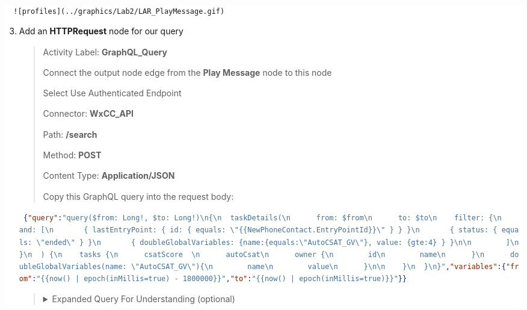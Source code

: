       ![profiles](../graphics/Lab2/LAR_PlayMessage.gif)

3.  Add an **HTTPRequest** node for our query
    
    >
    > Activity Label: **GraphQL_Query**<span class="copy-static" data-copy-text="GraphQL_Query"><span class="copy" title="Click to copy!"></span></span>
    >
    > Connect the output node edge from the **Play Message** node to this node
    >
    > Select Use Authenticated Endpoint
    >
    > Connector: **WxCC_API**
    > 
    > Path: **/search**<span class="copy-static" data-copy-text="/search"><span class="copy" title="Click to copy!"></span></span>
    > 
    > Method: **POST**
    > 
    > Content Type: **Application/JSON**
    >
    > Copy this GraphQL query into the request body:
    ```JSON
     {"query":"query($from: Long!, $to: Long!)\n{\n  taskDetails(\n      from: $from\n      to: $to\n    filter: {\n      and: [\n       { lastEntryPoint: { id: { equals: \"{{NewPhoneContact.EntryPointId}}\" } } }\n       { status: { equals: \"ended\" } }\n       { doubleGlobalVariables: {name:{equals:\"AutoCSAT_GV\"}, value: {gte:4} } }\n\n        ]\n    }\n  ) {\n    tasks {\n      csatScore  \n      autoCsat\n      owner {\n        id\n        name\n      }\n      doubleGlobalVariables(name: \"AutoCSAT_GV\"){\n        name\n        value\n      }\n\n    }\n  }\n}","variables":{"from":"{{now() | epoch(inMillis=true) - 1800000}}","to":"{{now() | epoch(inMillis=true)}}"}}
    ```
    > <details><summary>Expanded Query For Understanding (optional)</summary>
    ```GraphQL
    